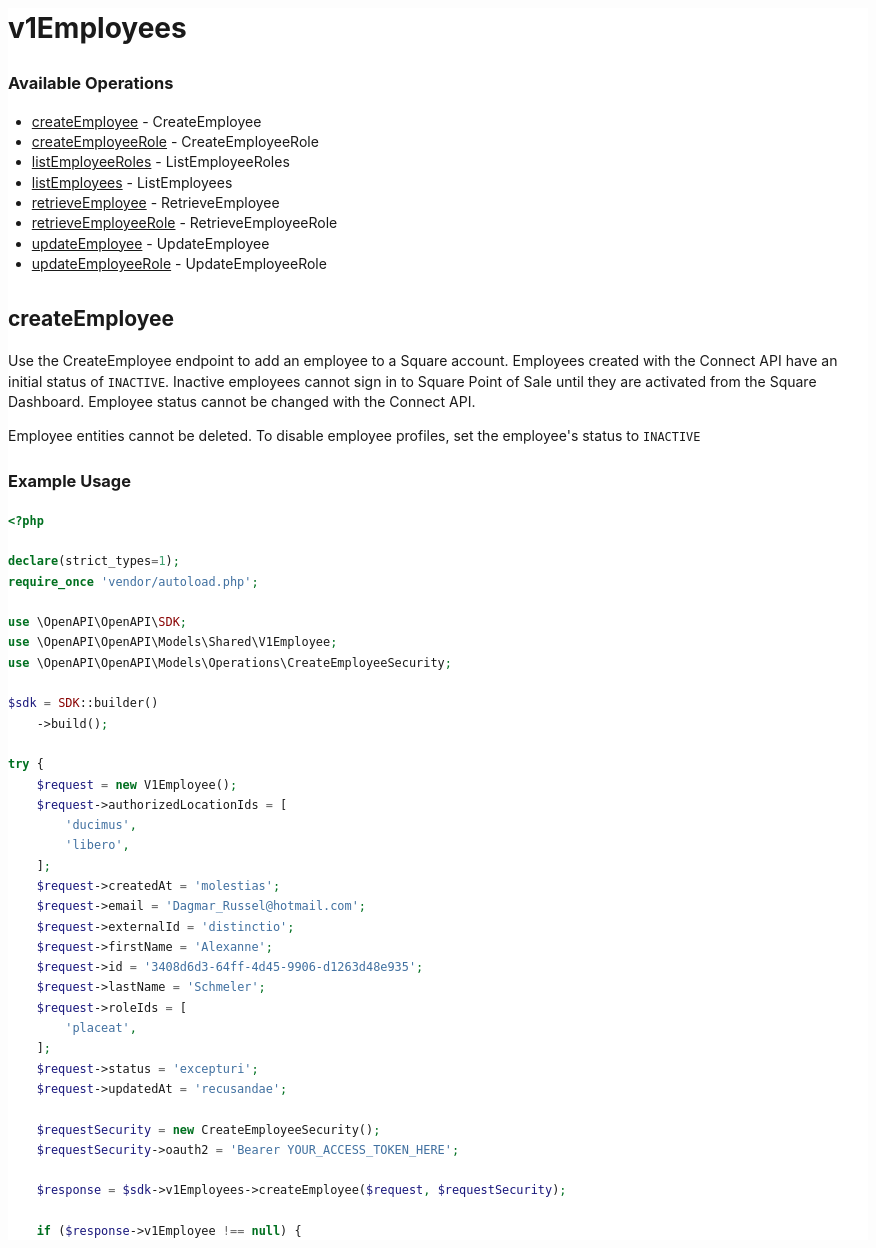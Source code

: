 # v1Employees

### Available Operations

* [createEmployee](#createemployee) - CreateEmployee
* [createEmployeeRole](#createemployeerole) - CreateEmployeeRole
* [listEmployeeRoles](#listemployeeroles) - ListEmployeeRoles
* [listEmployees](#listemployees) - ListEmployees
* [retrieveEmployee](#retrieveemployee) - RetrieveEmployee
* [retrieveEmployeeRole](#retrieveemployeerole) - RetrieveEmployeeRole
* [updateEmployee](#updateemployee) - UpdateEmployee
* [updateEmployeeRole](#updateemployeerole) - UpdateEmployeeRole

## createEmployee

 Use the CreateEmployee endpoint to add an employee to a Square
account. Employees created with the Connect API have an initial status
of `INACTIVE`. Inactive employees cannot sign in to Square Point of Sale
until they are activated from the Square Dashboard. Employee status
cannot be changed with the Connect API.

Employee entities cannot be deleted. To disable employee profiles,
set the employee's status to <code>INACTIVE</code>

### Example Usage

```php
<?php

declare(strict_types=1);
require_once 'vendor/autoload.php';

use \OpenAPI\OpenAPI\SDK;
use \OpenAPI\OpenAPI\Models\Shared\V1Employee;
use \OpenAPI\OpenAPI\Models\Operations\CreateEmployeeSecurity;

$sdk = SDK::builder()
    ->build();

try {
    $request = new V1Employee();
    $request->authorizedLocationIds = [
        'ducimus',
        'libero',
    ];
    $request->createdAt = 'molestias';
    $request->email = 'Dagmar_Russel@hotmail.com';
    $request->externalId = 'distinctio';
    $request->firstName = 'Alexanne';
    $request->id = '3408d6d3-64ff-4d45-9906-d1263d48e935';
    $request->lastName = 'Schmeler';
    $request->roleIds = [
        'placeat',
    ];
    $request->status = 'excepturi';
    $request->updatedAt = 'recusandae';

    $requestSecurity = new CreateEmployeeSecurity();
    $requestSecurity->oauth2 = 'Bearer YOUR_ACCESS_TOKEN_HERE';

    $response = $sdk->v1Employees->createEmployee($request, $requestSecurity);

    if ($response->v1Employee !== null) {
```